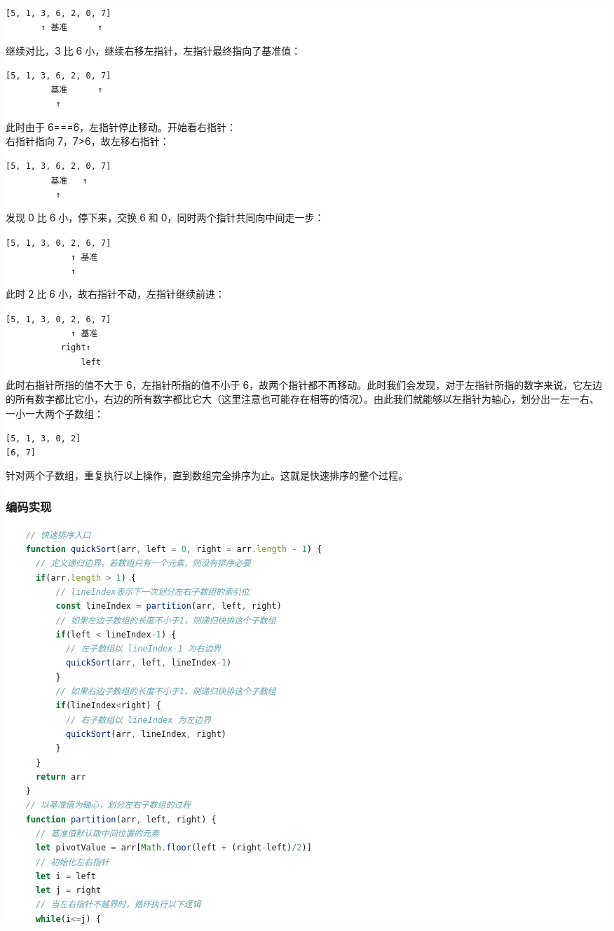     [5, 1, 3, 6, 2, 0, 7]
           ↑ 基准      ↑

继续对比，3 比 6 小，继续右移左指针，左指针最终指向了基准值：

    [5, 1, 3, 6, 2, 0, 7]
             基准      ↑
              ↑

此时由于 6===6，左指针停止移动。开始看右指针：  
右指针指向 7，7>6，故左移右指针：

    [5, 1, 3, 6, 2, 0, 7]
             基准   ↑
              ↑

发现 0 比 6 小，停下来，交换 6 和 0，同时两个指针共同向中间走一步：

    [5, 1, 3, 0, 2, 6, 7]
                 ↑ 基准
                 ↑

此时 2 比 6 小，故右指针不动，左指针继续前进：

    [5, 1, 3, 0, 2, 6, 7]
                 ↑ 基准
               right↑
                   left

此时右指针所指的值不大于 6，左指针所指的值不小于
6，故两个指针都不再移动。此时我们会发现，对于左指针所指的数字来说，它左边的所有数字都比它小，右边的所有数字都比它大（这里注意也可能存在相等的情况）。由此我们就能够以左指针为轴心，划分出一左一右、一小一大两个子数组：

    [5, 1, 3, 0, 2]
    [6, 7]

针对两个子数组，重复执行以上操作，直到数组完全排序为止。这就是快速排序的整个过程。

### 编码实现

```JavaScript
    // 快速排序入口
    function quickSort(arr, left = 0, right = arr.length - 1) {
      // 定义递归边界，若数组只有一个元素，则没有排序必要
      if(arr.length > 1) {
          // lineIndex表示下一次划分左右子数组的索引位
          const lineIndex = partition(arr, left, right)
          // 如果左边子数组的长度不小于1，则递归快排这个子数组
          if(left < lineIndex-1) {
            // 左子数组以 lineIndex-1 为右边界
            quickSort(arr, left, lineIndex-1)
          }
          // 如果右边子数组的长度不小于1，则递归快排这个子数组
          if(lineIndex<right) {
            // 右子数组以 lineIndex 为左边界
            quickSort(arr, lineIndex, right)
          }
      }
      return arr
    }
    // 以基准值为轴心，划分左右子数组的过程
    function partition(arr, left, right) {
      // 基准值默认取中间位置的元素
      let pivotValue = arr[Math.floor(left + (right-left)/2)]
      // 初始化左右指针
      let i = left
      let j = right
      // 当左右指针不越界时，循环执行以下逻辑
      while(i<=j) {
```